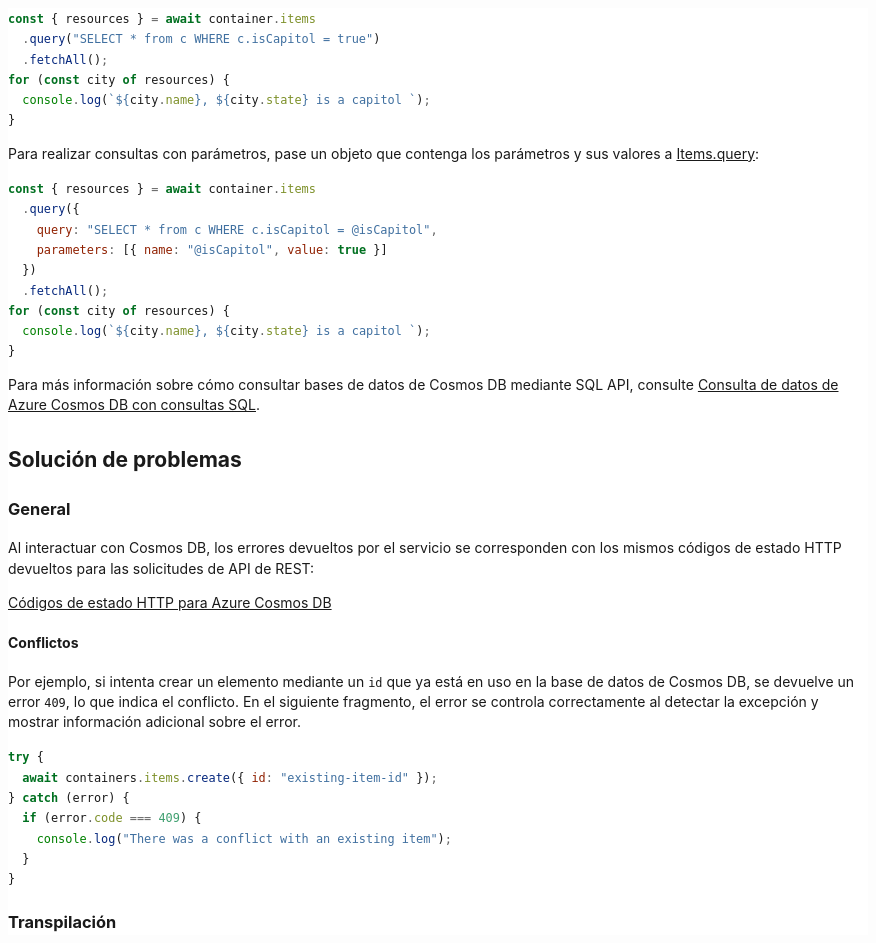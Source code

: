 ```js
const { resources } = await container.items
  .query("SELECT * from c WHERE c.isCapitol = true")
  .fetchAll();
for (const city of resources) {
  console.log(`${city.name}, ${city.state} is a capitol `);
}
```

Para realizar consultas con parámetros, pase un objeto que contenga los parámetros y sus valores a [Items.query](https://docs.microsoft.com/javascript/api/@azure/cosmos/items?view=azure-node-latest#query-string---sqlqueryspec--feedoptions-):

```js
const { resources } = await container.items
  .query({
    query: "SELECT * from c WHERE c.isCapitol = @isCapitol",
    parameters: [{ name: "@isCapitol", value: true }]
  })
  .fetchAll();
for (const city of resources) {
  console.log(`${city.name}, ${city.state} is a capitol `);
}
```

Para más información sobre cómo consultar bases de datos de Cosmos DB mediante SQL API, consulte [Consulta de datos de Azure Cosmos DB con consultas SQL][cosmos_sql_queries].

## <a name="troubleshooting"></a>Solución de problemas

### <a name="general"></a>General

Al interactuar con Cosmos DB, los errores devueltos por el servicio se corresponden con los mismos códigos de estado HTTP devueltos para las solicitudes de API de REST:

[Códigos de estado HTTP para Azure Cosmos DB][cosmos_http_status_codes]

#### <a name="conflicts"></a>Conflictos

Por ejemplo, si intenta crear un elemento mediante un `id` que ya está en uso en la base de datos de Cosmos DB, se devuelve un error `409`, lo que indica el conflicto. En el siguiente fragmento, el error se controla correctamente al detectar la excepción y mostrar información adicional sobre el error.

```js
try {
  await containers.items.create({ id: "existing-item-id" });
} catch (error) {
  if (error.code === 409) {
    console.log("There was a conflict with an existing item");
  }
}
```

### <a name="transpiling"></a>Transpilación


[azure_cli]: https://docs.microsoft.com/cli/azure
[azure_pattern_circuit_breaker]: https://docs.microsoft.com/azure/architecture/patterns/circuit-breaker
[azure_pattern_retry]: https://docs.microsoft.com/azure/architecture/patterns/retry
[azure_portal]: https://portal.azure.com
[azure_sub]: https://azure.microsoft.com/free/
[cloud_shell]: https://docs.microsoft.com/azure/cloud-shell/overview
[cloud_shell_bash]: https://shell.azure.com/bash
[cosmos_account_create]: https://docs.microsoft.com/azure/cosmos-db/how-to-manage-database-account
[cosmos_account]: https://docs.microsoft.com/azure/cosmos-db/account-overview
[cosmos_container]: https://docs.microsoft.com/azure/cosmos-db/databases-containers-items#azure-cosmos-containers
[cosmos_database]: https://docs.microsoft.com/azure/cosmos-db/databases-containers-items#azure-cosmos-databases
[cosmos_docs]: https://docs.microsoft.com/azure/cosmos-db/
[cosmos_http_status_codes]: https://docs.microsoft.com/rest/api/cosmos-db/http-status-codes-for-cosmosdb
[cosmos_item]: https://docs.microsoft.com/azure/cosmos-db/databases-containers-items#azure-cosmos-items
[cosmos_request_units]: https://docs.microsoft.com/azure/cosmos-db/request-units
[cosmos_resources]: https://docs.microsoft.com/azure/cosmos-db/databases-containers-items
[cosmos_samples]: https://github.com/Azure/azure-sdk-for-js/tree/main/sdk/cosmosdb/cosmos/samples
[cosmos_sql_queries]: https://docs.microsoft.com/azure/cosmos-db/how-to-sql-query
[cosmos_ttl]: https://docs.microsoft.com/azure/cosmos-db/time-to-live
[npm]: https://www.npmjs.com/package/@azure/cosmos